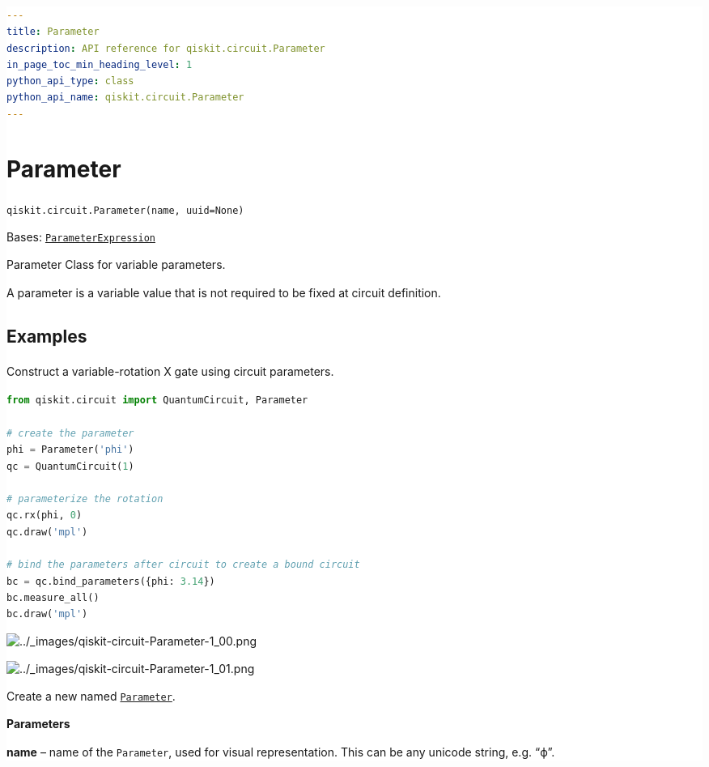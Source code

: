 ```yaml
---
title: Parameter
description: API reference for qiskit.circuit.Parameter
in_page_toc_min_heading_level: 1
python_api_type: class
python_api_name: qiskit.circuit.Parameter
---
```


# Parameter

<span id="qiskit.circuit.Parameter" />

`qiskit.circuit.Parameter(name, uuid=None)`

Bases: [`ParameterExpression`](qiskit.circuit.ParameterExpression "qiskit.circuit.parameterexpression.ParameterExpression")

Parameter Class for variable parameters.

A parameter is a variable value that is not required to be fixed at circuit definition.

## Examples

Construct a variable-rotation X gate using circuit parameters.

```python
from qiskit.circuit import QuantumCircuit, Parameter

# create the parameter
phi = Parameter('phi')
qc = QuantumCircuit(1)

# parameterize the rotation
qc.rx(phi, 0)
qc.draw('mpl')

# bind the parameters after circuit to create a bound circuit
bc = qc.bind_parameters({phi: 3.14})
bc.measure_all()
bc.draw('mpl')
```

![../\_images/qiskit-circuit-Parameter-1\_00.png](/images/api/qiskit/qiskit-circuit-Parameter-1_00.png)

![../\_images/qiskit-circuit-Parameter-1\_01.png](/images/api/qiskit/qiskit-circuit-Parameter-1_01.png)

Create a new named [`Parameter`](#qiskit.circuit.Parameter "qiskit.circuit.Parameter").

**Parameters**

**name** – name of the `Parameter`, used for visual representation. This can be any unicode string, e.g. “ϕ”.
